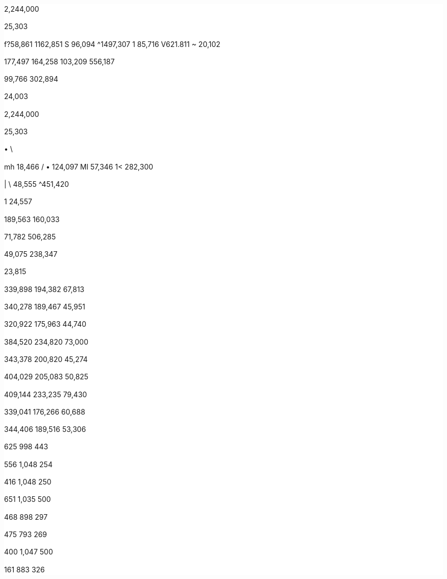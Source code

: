 2,244,000

25,303

f?58,861 1162,851 S 96,094 ^1497,307 1 85,716 V621.811 ~ 20,102

177,497 164,258 103,209 556,187

99,766 302,894

24,003

2,244,000

25,303

• \

mh 18,466 / • 124,097 Ml 57,346 1< 282,300

| \ 48,555 ^451,420

1 24,557

189,563 160,033

71,782 506,285

49,075 238,347

23,815

339,898 194,382 67,813

340,278 189,467 45,951

320,922 175,963 44,740

384,520 234,820 73,000

343,378 200,820 45,274

404,029 205,083 50,825

409,144 233,235 79,430

339,041 176,266 60,688

344,406 189,516 53,306

625 998 443

556 1,048 254

416 1,048 250

651 1,035 500

468 898 297

475 793 269

400 1,047 500

161 883 326
